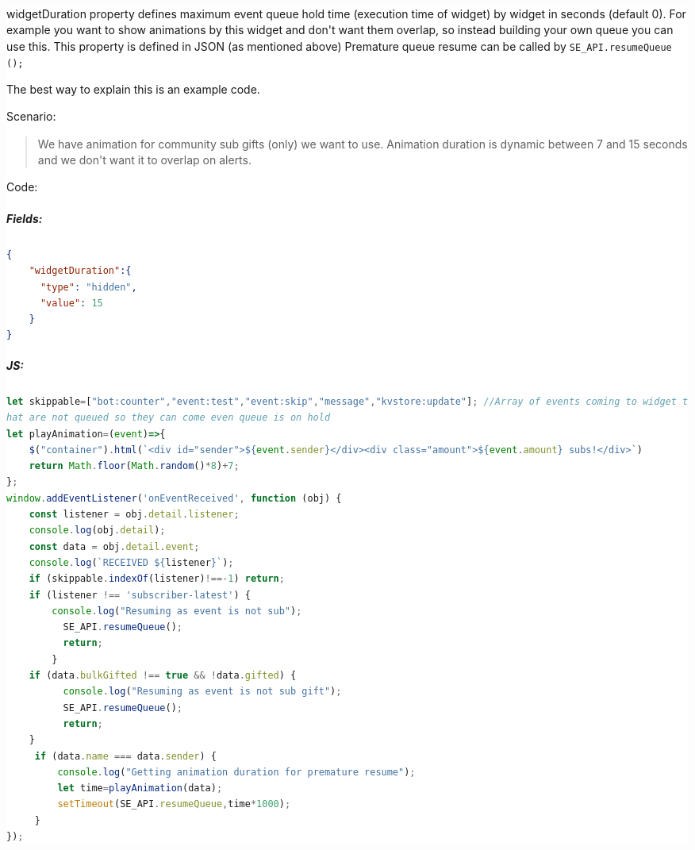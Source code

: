 widgetDuration property defines maximum event queue hold time (execution time of widget) by widget in seconds (default 0). For example you want to show animations by this widget and don't want them overlap, so instead building your own queue you can use this. This property is defined in JSON (as mentioned above)
Premature queue resume can be called by `SE_API.resumeQueue();`

The best way to explain this is an example code. 

Scenario:
> We have animation for community sub gifts (only) we want to use. Animation duration is dynamic between 7 and 15 seconds and we don't want it to overlap on alerts.

  
Code:
##### Fields:
```json
{
    "widgetDuration":{
      "type": "hidden",
      "value": 15
    }
}
```
##### JS:
```js
let skippable=["bot:counter","event:test","event:skip","message","kvstore:update"]; //Array of events coming to widget that are not queued so they can come even queue is on hold
let playAnimation=(event)=>{
    $("container").html(`<div id="sender">${event.sender}</div><div class="amount">${event.amount} subs!</div>`)
    return Math.floor(Math.random()*8)+7;
};
window.addEventListener('onEventReceived', function (obj) {
    const listener = obj.detail.listener;
  	console.log(obj.detail);
    const data = obj.detail.event;
	console.log(`RECEIVED ${listener}`);
  	if (skippable.indexOf(listener)!==-1) return;
  	if (listener !== 'subscriber-latest') {
    	console.log("Resuming as event is not sub");
          SE_API.resumeQueue(); 
          return;
        }
  	if (data.bulkGifted !== true && !data.gifted) {
    	  console.log("Resuming as event is not sub gift");
          SE_API.resumeQueue();
          return;
    }    
     if (data.name === data.sender) {
         console.log("Getting animation duration for premature resume");
         let time=playAnimation(data);
         setTimeout(SE_API.resumeQueue,time*1000); 
     }
});
```
   